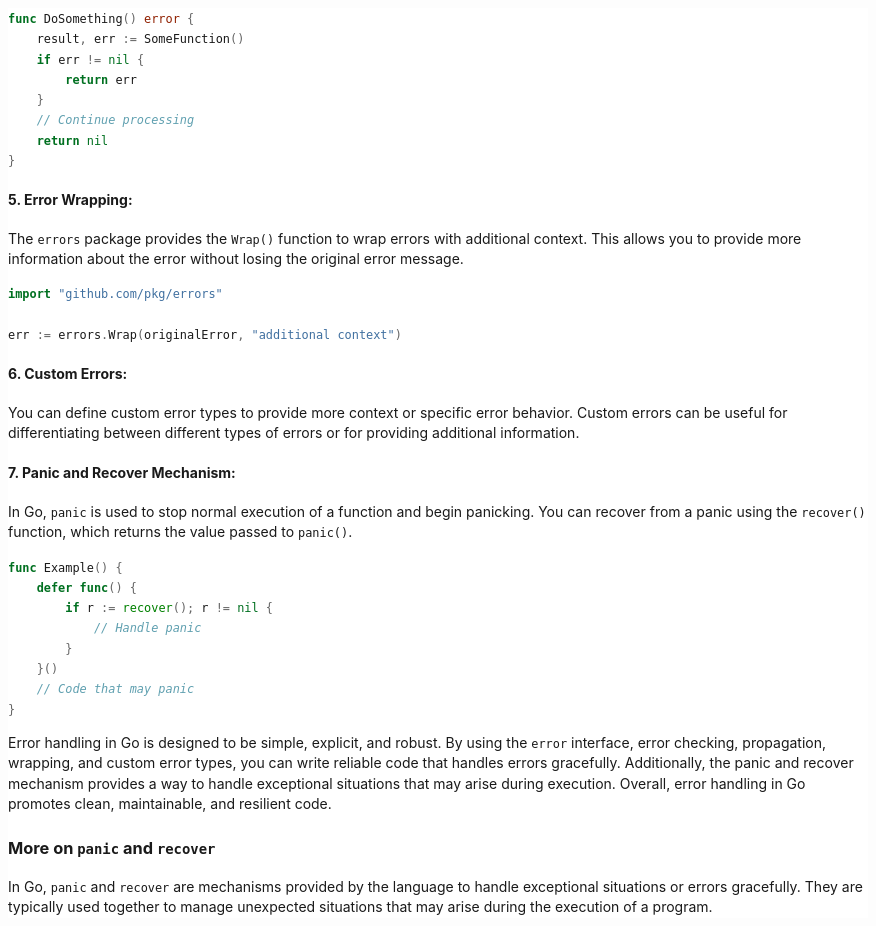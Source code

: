 ```go
func DoSomething() error {
    result, err := SomeFunction()
    if err != nil {
        return err
    }
    // Continue processing
    return nil
}
```

#### 5. Error Wrapping:

The `errors` package provides the `Wrap()` function to wrap errors with additional context. This allows you to provide more information about the error without losing the original error message.

```go
import "github.com/pkg/errors"

err := errors.Wrap(originalError, "additional context")
```

#### 6. Custom Errors:

You can define custom error types to provide more context or specific error behavior. Custom errors can be useful for differentiating between different types of errors or for providing additional information.

#### 7. Panic and Recover Mechanism:

In Go, `panic` is used to stop normal execution of a function and begin panicking. You can recover from a panic using the `recover()` function, which returns the value passed to `panic()`.

```go
func Example() {
    defer func() {
        if r := recover(); r != nil {
            // Handle panic
        }
    }()
    // Code that may panic
}
```

Error handling in Go is designed to be simple, explicit, and robust. By using the `error` interface, error checking, propagation, wrapping, and custom error types, you can write reliable code that handles errors gracefully. Additionally, the panic and recover mechanism provides a way to handle exceptional situations that may arise during execution. Overall, error handling in Go promotes clean, maintainable, and resilient code.

### More on `panic` and `recover`

In Go, `panic` and `recover` are mechanisms provided by the language to handle exceptional situations or errors gracefully. They are typically used together to manage unexpected situations that may arise during the execution of a program.
